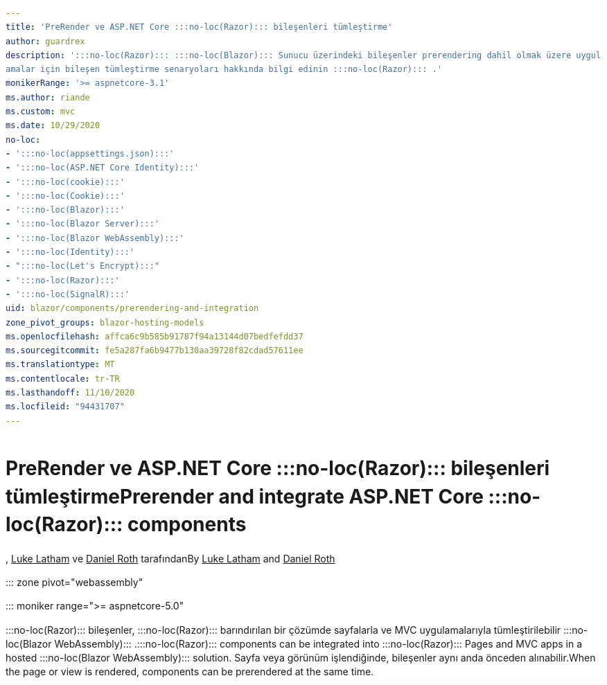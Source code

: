 ```yaml
---
title: 'PreRender ve ASP.NET Core :::no-loc(Razor)::: bileşenleri tümleştirme'
author: guardrex
description: ':::no-loc(Razor)::: :::no-loc(Blazor)::: Sunucu üzerindeki bileşenler prerendering dahil olmak üzere uygulamalar için bileşen tümleştirme senaryoları hakkında bilgi edinin :::no-loc(Razor)::: .'
monikerRange: '>= aspnetcore-3.1'
ms.author: riande
ms.custom: mvc
ms.date: 10/29/2020
no-loc:
- ':::no-loc(appsettings.json):::'
- ':::no-loc(ASP.NET Core Identity):::'
- ':::no-loc(cookie):::'
- ':::no-loc(Cookie):::'
- ':::no-loc(Blazor):::'
- ':::no-loc(Blazor Server):::'
- ':::no-loc(Blazor WebAssembly):::'
- ':::no-loc(Identity):::'
- ":::no-loc(Let's Encrypt):::"
- ':::no-loc(Razor):::'
- ':::no-loc(SignalR):::'
uid: blazor/components/prerendering-and-integration
zone_pivot_groups: blazor-hosting-models
ms.openlocfilehash: affca6c9b585b91787f94a13144d07bedfefdd37
ms.sourcegitcommit: fe5a287fa6b9477b130aa39728f82cdad57611ee
ms.translationtype: MT
ms.contentlocale: tr-TR
ms.lasthandoff: 11/10/2020
ms.locfileid: "94431707"
---
```

# <a name="prerender-and-integrate-aspnet-core-no-locrazor-components"></a><span data-ttu-id="42c6e-103">PreRender ve ASP.NET Core :::no-loc(Razor)::: bileşenleri tümleştirme</span><span class="sxs-lookup"><span data-stu-id="42c6e-103">Prerender and integrate ASP.NET Core :::no-loc(Razor)::: components</span></span>

<span data-ttu-id="42c6e-104">, [Luke Latham](https://github.com/guardrex) ve [Daniel Roth](https://github.com/danroth27) tarafından</span><span class="sxs-lookup"><span data-stu-id="42c6e-104">By [Luke Latham](https://github.com/guardrex) and [Daniel Roth](https://github.com/danroth27)</span></span>

::: zone pivot="webassembly"

::: moniker range=">= aspnetcore-5.0"

<span data-ttu-id="42c6e-105">:::no-loc(Razor)::: bileşenler, :::no-loc(Razor)::: barındırılan bir çözümde sayfalarla ve MVC uygulamalarıyla tümleştirilebilir :::no-loc(Blazor WebAssembly)::: .</span><span class="sxs-lookup"><span data-stu-id="42c6e-105">:::no-loc(Razor)::: components can be integrated into :::no-loc(Razor)::: Pages and MVC apps in a hosted :::no-loc(Blazor WebAssembly)::: solution.</span></span> <span data-ttu-id="42c6e-106">Sayfa veya görünüm işlendiğinde, bileşenler aynı anda önceden alınabilir.</span><span class="sxs-lookup"><span data-stu-id="42c6e-106">When the page or view is rendered, components can be prerendered at the same time.</span></span>
